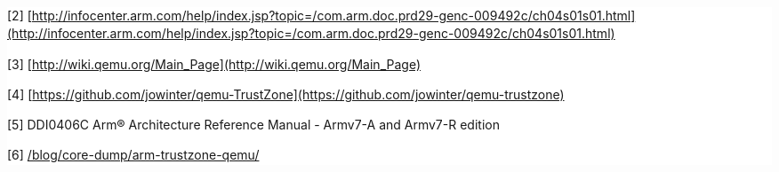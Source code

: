 [2] [http://infocenter.arm.com/help/index.jsp?topic=/com.arm.doc.prd29-genc-009492c/ch04s01s01.html](http://infocenter.arm.com/help/index.jsp?topic=/com.arm.doc.prd29-genc-009492c/ch04s01s01.html)

[3] [http://wiki.qemu.org/Main_Page](http://wiki.qemu.org/Main_Page)

[4] [https://github.com/jowinter/qemu-TrustZone](https://github.com/jowinter/qemu-trustzone)

[5] DDI0406C Arm® Architecture Reference Manual - Armv7-A and Armv7-R edition

[6] [/blog/core-dump/arm-trustzone-qemu/](/blog/arm-trustzone-qemu/)
